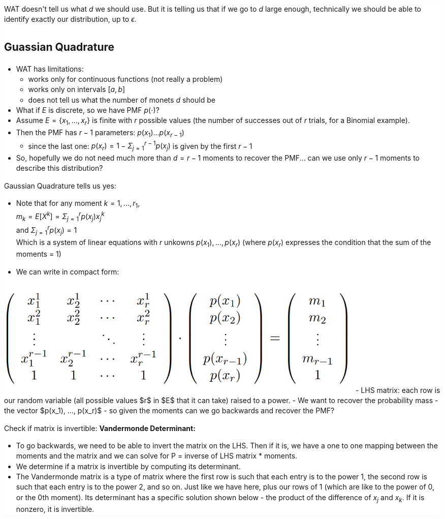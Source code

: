 WAT doesn't tell us what $d$ we should use. But it is telling us that if we go to $d$ large enough, technically we should be able to identify exactly our distribution, up to $\epsilon$.  

## Guassian Quadrature
- WAT has limitations:
    - works only for continuous functions (not really a problem)
    - works only on intervals $[a,b]$
    - does not tell us what the number of monets $d$ should be
- What if $E$ is discrete, so we have PMF $p(\cdot)$?
- Assume $E = \{x_1, ..., x_r\}$ is finite with $r$ possible values (the number of successes out of $r$ trials, for a Binomial example).
- Then the PMF has $r-1$ parameters: $p(x_1) ... p(x_{r-1})$
    - since the last one: $p(x_r) = 1 - \Sigma_{j=1}^{r-1} p(x_j)$ is given by the first $r-1$
- So, hopefully we do not need much more than $d = r - 1$ moments to recover the PMF... can we use only $r - 1$ moments to describe this distribution?    

Gaussian Quadrature tells us yes:  

- Note that for any moment $k = 1, ..., r_1$,  
$m_k = E[X^k] = \Sigma_{j=1}^r p(x_j)x_j^k$  
and $\Sigma_{j=1}^r p(x_j) = 1$  
Which is a system of linear equations with $r$ unkowns $p(x_1),...,p(x_r)$ (where $p(x_r)$ expresses the condition that the sum of the moments = 1)  

- We can write in compact form:  
<img src="./assets/gaussianquad1.png" width="80%">
    - LHS matrix: each row is our random variable (all possible values $r$ in $E$ that it can take) raised to a power.
    - We want to recover the probability mass - the vector $p(x_1), ..., p(x_r)$ - so given the moments can we go backwards and recover the PMF?

Check if matrix is invertible: **Vandermonde Determinant:**
- To go backwards, we need to be able to invert the matrix on the LHS. Then if it is, we have a one to one mapping between the moments and the matrix and we can solve for P = inverse of LHS matrix * moments.  
- We determine if a matrix is invertible by computing its determinant. 
- The Vandermonde matrix is a type of matrix where the first row is such that each entry is to the power 1, the second row is such that each entry is to the power 2, and so on. Just like we have here, plus our rows of 1 (which are like to the power of 0, or the 0th moment). Its determinant has a specific solution shown below - the product of the difference of $x_j$ and $x_k$. If it is nonzero, it is invertible.  